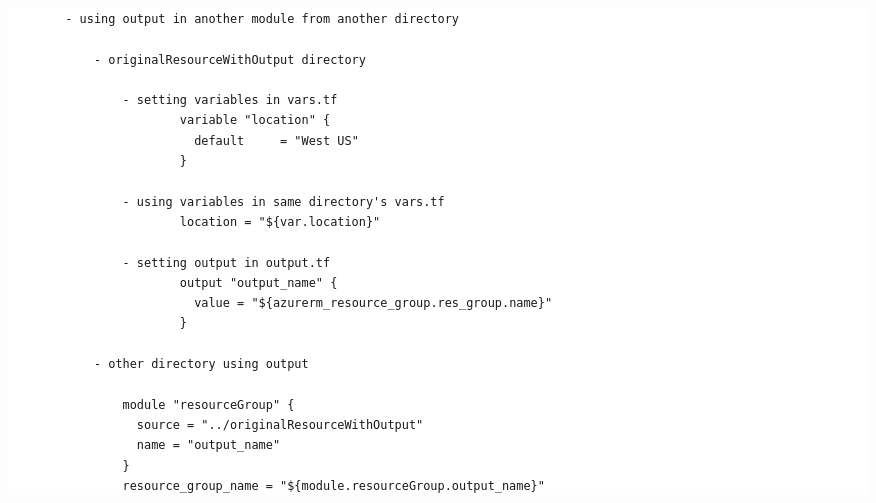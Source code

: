 			- using output in another module from another directory

				- originalResourceWithOutput directory

					- setting variables in vars.tf
							variable "location" {
							  default     = "West US"
							}

					- using variables in same directory's vars.tf
							location = "${var.location}"

					- setting output in output.tf
							output "output_name" {
							  value = "${azurerm_resource_group.res_group.name}"
							}

				- other directory using output

					module "resourceGroup" {
					  source = "../originalResourceWithOutput"
					  name = "output_name"
					}
				    resource_group_name = "${module.resourceGroup.output_name}"     
